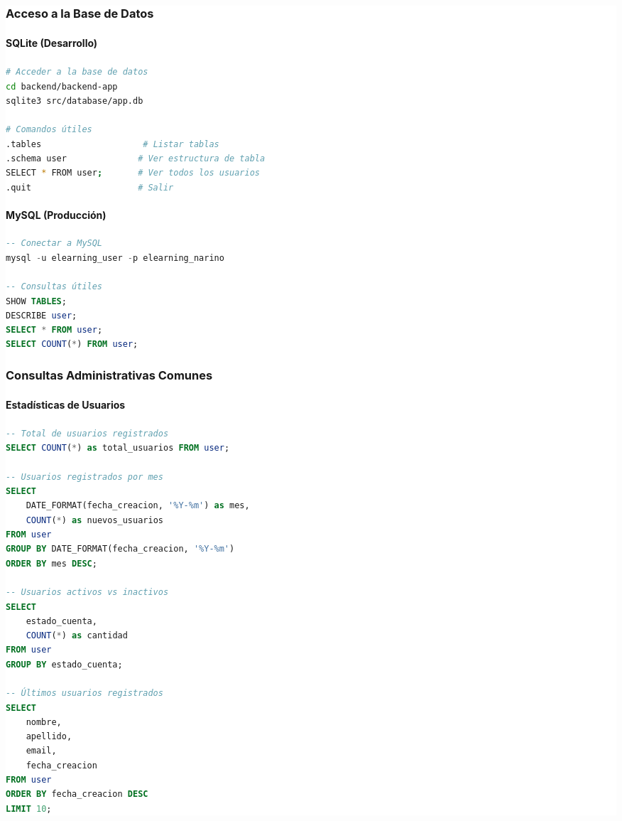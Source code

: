 ### Acceso a la Base de Datos

#### SQLite (Desarrollo)
```bash
# Acceder a la base de datos
cd backend/backend-app
sqlite3 src/database/app.db

# Comandos útiles
.tables                    # Listar tablas
.schema user              # Ver estructura de tabla
SELECT * FROM user;       # Ver todos los usuarios
.quit                     # Salir
```

#### MySQL (Producción)
```sql
-- Conectar a MySQL
mysql -u elearning_user -p elearning_narino

-- Consultas útiles
SHOW TABLES;
DESCRIBE user;
SELECT * FROM user;
SELECT COUNT(*) FROM user;
```

### Consultas Administrativas Comunes

#### Estadísticas de Usuarios
```sql
-- Total de usuarios registrados
SELECT COUNT(*) as total_usuarios FROM user;

-- Usuarios registrados por mes
SELECT 
    DATE_FORMAT(fecha_creacion, '%Y-%m') as mes,
    COUNT(*) as nuevos_usuarios
FROM user 
GROUP BY DATE_FORMAT(fecha_creacion, '%Y-%m')
ORDER BY mes DESC;

-- Usuarios activos vs inactivos
SELECT 
    estado_cuenta,
    COUNT(*) as cantidad
FROM user 
GROUP BY estado_cuenta;

-- Últimos usuarios registrados
SELECT 
    nombre, 
    apellido, 
    email, 
    fecha_creacion
FROM user 
ORDER BY fecha_creacion DESC 
LIMIT 10;
```
